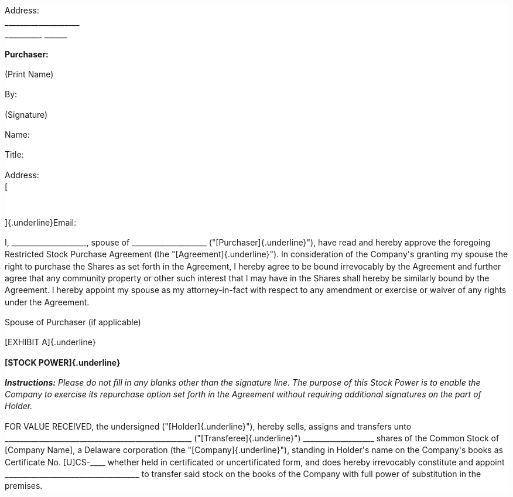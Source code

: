 Address:\
\_\_\_\_\_\_\_\_\_\_\_\_\_\_\_\_\_\_\_\_\
\_\_\_\_\_\_\_\_\_\_ \_\_\_\_\_\_

**Purchaser:**

(Print Name)

By:

(Signature)

Name:

Title:

Address:\
[\
\
\
]{.underline}Email:

I, \_\_\_\_\_\_\_\_\_\_\_\_\_\_\_\_\_\_\_\_, spouse of
\_\_\_\_\_\_\_\_\_\_\_\_\_\_\_\_\_\_\_\_ ("[Purchaser]{.underline}"),
have read and hereby approve the foregoing Restricted Stock Purchase
Agreement (the "[Agreement]{.underline}"). In consideration of the
Company's granting my spouse the right to purchase the Shares as set
forth in the Agreement, I hereby agree to be bound irrevocably by the
Agreement and further agree that any community property or other such
interest that I may have in the Shares shall hereby be similarly bound
by the Agreement. I hereby appoint my spouse as my attorney-in-fact with
respect to any amendment or exercise or waiver of any rights under the
Agreement.

Spouse of Purchaser (if applicable)

[EXHIBIT A]{.underline}

**[STOCK POWER]{.underline}**

***Instructions:** Please do not fill in any blanks other than the
signature line. The purpose of this Stock Power is to enable the Company
to exercise its repurchase option set forth in the Agreement without
requiring additional signatures on the part of Holder.*

FOR VALUE RECEIVED, the undersigned ("[Holder]{.underline}"), hereby
sells, assigns and transfers unto
\_\_\_\_\_\_\_\_\_\_\_\_\_\_\_\_\_\_\_\_\_\_\_\_\_\_\_\_\_\_\_\_\_\_\_\_\_\_\_\_\_\_\_\_\_\_\_\_\_\_
("[Transferee]{.underline}") \_\_\_\_\_\_\_\_\_\_\_\_\_\_\_\_\_\_\_
shares of the Common Stock of \[Company Name\], a Delaware corporation
(the "[Company]{.underline}"), standing in Holder's name on the
Company's books as Certificate No. \[U\]CS-\_\_\_\_ whether held in
certificated or uncertificated form, and does hereby irrevocably
constitute and appoint
\_\_\_\_\_\_\_\_\_\_\_\_\_\_\_\_\_\_\_\_\_\_\_\_\_\_\_\_\_\_\_\_\_\_\_\_
to transfer said stock on the books of the Company with full power of
substitution in the premises.
